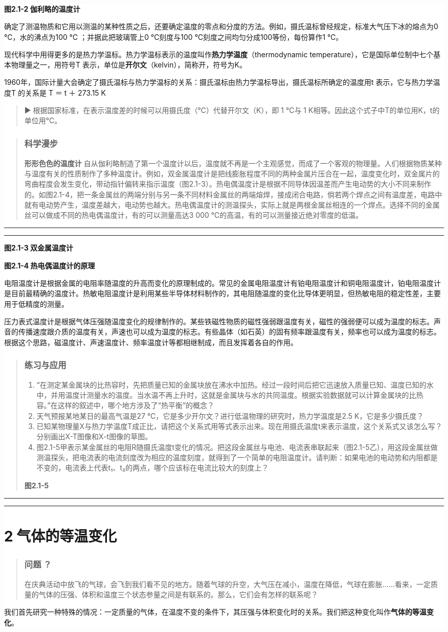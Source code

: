 
**图2.1-2 伽利略的温度计**

确定了测温物质和它用以测温的某种性质之后，还要确定温度的零点和分度的方法。例如，摄氏温标曾经规定，标准大气压下冰的熔点为0 ℃，水的沸点为100 ℃ ；并据此把玻璃管上0 ℃刻度与100 ℃刻度之间均匀分成100等份，每份算作1 ℃。

现代科学中用得更多的是热力学温标。热力学温标表示的温度叫作**热力学温度**（thermodynamic temperature），它是国际单位制中七个基本物理量之一，用符号T 表示，单位是**开尔文**（kelvin），简称开，符号为K。

1960年，国际计量大会确定了摄氏温标与热力学温标的关系：摄氏温标由热力学温标导出，摄氏温标所确定的温度用t 表示，它与热力学温度T 的关系是
T ＝ t ＋ 273.15 K

> ► 根据国家标准，在表示温度差的时候可以用摄氏度（℃）代替开尔文（K），即 1 ℃与 1 K相等。因此这个式子中T的单位用K，t的单位用℃。

> ### 科学漫步
> **形形色色的温度计**
> 自从伽利略制造了第一个温度计以后，温度就不再是一个主观感觉，而成了一个客观的物理量。人们根据物质某种与温度有关的性质制作了多种温度计。例如，双金属温度计是把线膨胀程度不同的两种金属片压合在一起，温度变化时，双金属片的弯曲程度会发生变化，带动指针偏转来指示温度（图2.1-3）。热电偶温度计是根据不同导体因温差而产生电动势的大小不同来制作的。如图2.1-4，把一条金属丝的两端分别与另一条不同材料金属丝的两端熔焊，接成闭合电路，倘若两个焊点之间有温度差，电路中就有电动势产生，温度差越大，电动势也越大。热电偶温度计的测温探头，实际上就是两根金属丝相连的一个焊点。选择不同的金属丝可以做成不同的热电偶温度计，有的可以测量高达3 000 ℃的高温，有的可以测量接近绝对零度的低温。

---
---


**图2.1-3 双金属温度计**


**图2.1-4 热电偶温度计的原理**

电阻温度计是根据金属的电阻率随温度的升高而变化的原理制成的。常见的金属电阻温度计有铂电阻温度计和铜电阻温度计，铂电阻温度计是目前最精确的温度计。热敏电阻温度计是利用某些半导体材料制作的，其电阻随温度的变化比导体更明显，但热敏电阻的稳定性差，主要用于低精度的测量。

压力表式温度计是根据气体压强随温度变化的规律制作的。某些铁磁性物质的磁性强弱跟温度有关，磁性的强弱便可以成为温度的标志。声音的传播速度跟介质的温度有关，声速也可以成为温度的标志。有些晶体（如石英）的固有频率跟温度有关，频率也可以成为温度的标志。根据这个思路，磁温度计、声速温度计、频率温度计等都相继制成，而且发挥着各自的作用。

> ### 练习与应用
> 1. “在测定某金属块的比热容时，先把质量已知的金属块放在沸水中加热。经过一段时间后把它迅速放入质量已知、温度已知的水中，并用温度计测量水的温度。当水温不再上升时，这就是金属块与水的共同温度。根据实验数据就可以计算金属块的比热容。”在这样的叙述中，哪个地方涉及了“热平衡”的概念？
> 2. 天气预报某地某日的最高气温是27 ℃，它是多少开尔文？进行低温物理的研究时，热力学温度是2.5 K，它是多少摄氏度？
> 3. 已知某物理量X与热力学温度T成正比，请把这个关系式用等式表示出来。现在用摄氏温度t来表示温度，这个关系式又该怎么写？分别画出X-T图像和X-t图像的草图。
> 4. 图2.1-5甲表示某金属丝的电阻R随摄氏温度t变化的情况。把这段金属丝与电池、电流表串联起来（图2.1-5乙），用这段金属丝做测温探头，把电流表的电流刻度改为相应的温度刻度，就得到了一个简单的电阻温度计。请判断：如果电池的电动势和内阻都是不变的，电流表上代表t₁、t₂的两点，哪个应该标在电流比较大的刻度上？
>
> 
> **图2.1-5**

---
---

# 2 气体的等温变化

> ### 问题 ？
> 在庆典活动中放飞的气球，会飞到我们看不见的地方。随着气球的升空，大气压在减小，温度在降低，气球在膨胀……看来，一定质量的气体的压强、体积和温度三个状态参量之间是有联系的。那么，它们会有怎样的联系呢？

我们首先研究一种特殊的情况：一定质量的气体，在温度不变的条件下，其压强与体积变化时的关系。我们把这种变化叫作**气体的等温变化**。
